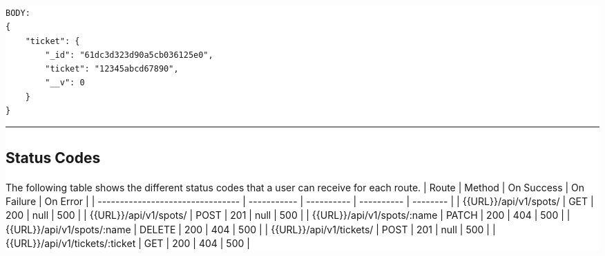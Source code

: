 ```
BODY:
{
    "ticket": {
        "_id": "61dc3d323d90a5cb036125e0",
        "ticket": "12345abcd67890",
        "__v": 0
    }
}
```

---

## Status Codes
The following table shows the different status codes that a user can receive for each route.
| Route                            | Method      | On Success | On Failure | On Error |
| -------------------------------- | ----------- | ---------- | ---------- | -------- |
| {{URL}}/api/v1/spots/            | GET         | 200        | null       | 500      |
| {{URL}}/api/v1/spots/            | POST        | 201        | null       | 500      |
| {{URL}}/api/v1/spots/:name       | PATCH       | 200        | 404        | 500      |
| {{URL}}/api/v1/spots/:name       | DELETE      | 200        | 404        | 500      |
| {{URL}}/api/v1/tickets/          | POST        | 201        | null       | 500      |
| {{URL}}/api/v1/tickets/:ticket   | GET         | 200        | 404        | 500      |

[^1]: You can hard-code the URL inside of the app.js replacing the MONGO_URI variable, although it is not recommended.
